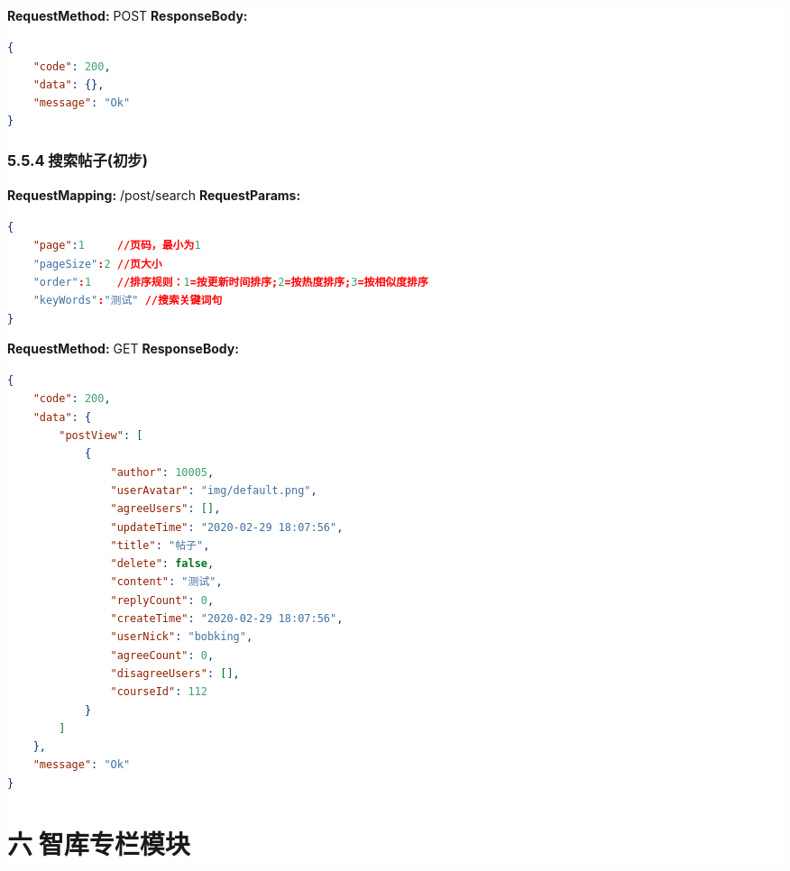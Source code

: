 **RequestMethod:** POST
**ResponseBody:** 

```json
{
	"code": 200,
	"data": {},
	"message": "Ok"
}
```

### 

### 5.5.4 搜索帖子(初步)
**RequestMapping:** /post/search
**RequestParams:** 

```json
{
	"page":1     //页码，最小为1
	"pageSize":2 //页大小
	"order":1    //排序规则：1=按更新时间排序;2=按热度排序;3=按相似度排序
	"keyWords":"测试" //搜索关键词句
}
```

**RequestMethod:** GET
**ResponseBody:** 

```json
{
    "code": 200,
    "data": {
        "postView": [
            {
                "author": 10005,
                "userAvatar": "img/default.png",
                "agreeUsers": [],
                "updateTime": "2020-02-29 18:07:56",
                "title": "帖子",
                "delete": false,
                "content": "测试",
                "replyCount": 0,
                "createTime": "2020-02-29 18:07:56",
                "userNick": "bobking",
                "agreeCount": 0,
                "disagreeUsers": [],
                "courseId": 112
            }
        ]
    },
    "message": "Ok"
}
```
# 六 智库专栏模块
